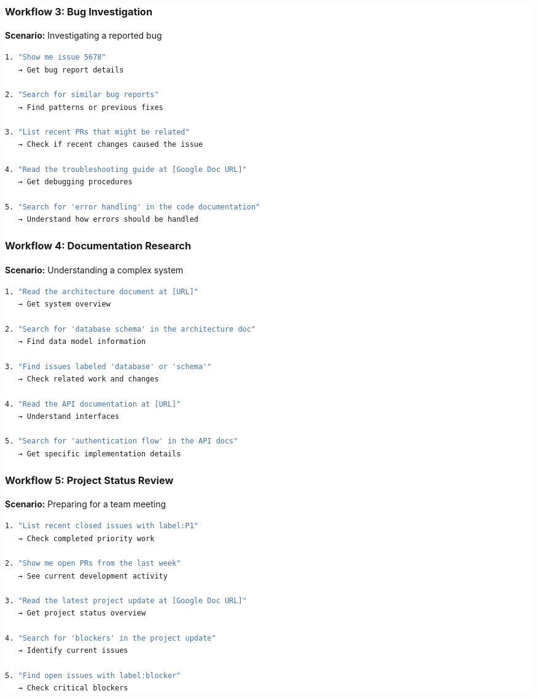 ### Workflow 3: Bug Investigation

**Scenario:** Investigating a reported bug

```bash
1. "Show me issue 5678"
   → Get bug report details

2. "Search for similar bug reports"
   → Find patterns or previous fixes

3. "List recent PRs that might be related"
   → Check if recent changes caused the issue

4. "Read the troubleshooting guide at [Google Doc URL]"
   → Get debugging procedures

5. "Search for 'error handling' in the code documentation"
   → Understand how errors should be handled
```

### Workflow 4: Documentation Research

**Scenario:** Understanding a complex system

```bash
1. "Read the architecture document at [URL]"
   → Get system overview

2. "Search for 'database schema' in the architecture doc"
   → Find data model information

3. "Find issues labeled 'database' or 'schema'"
   → Check related work and changes

4. "Read the API documentation at [URL]"
   → Understand interfaces

5. "Search for 'authentication flow' in the API docs"
   → Get specific implementation details
```

### Workflow 5: Project Status Review

**Scenario:** Preparing for a team meeting

```bash
1. "List recent closed issues with label:P1"
   → Check completed priority work

2. "Show me open PRs from the last week"
   → See current development activity

3. "Read the latest project update at [Google Doc URL]"
   → Get project status overview

4. "Search for 'blockers' in the project update"
   → Identify current issues

5. "Find open issues with label:blocker"
   → Check critical blockers
```
